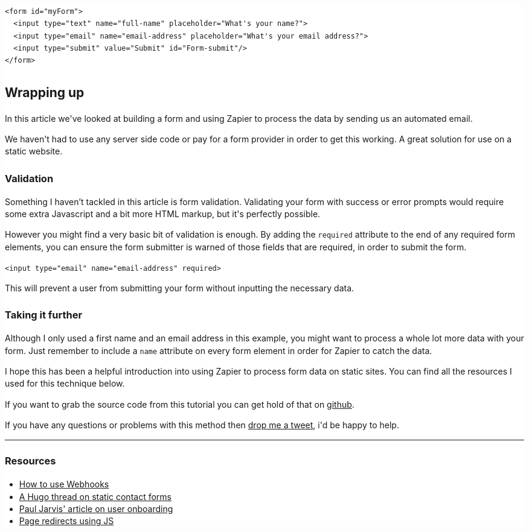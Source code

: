 ```
<form id="myForm">
  <input type="text" name="full-name" placeholder="What's your name?">
  <input type="email" name="email-address" placeholder="What's your email address?">
  <input type="submit" value="Submit" id="Form-submit"/>
</form>
```


## Wrapping up

In this article we've looked at building a form and using Zapier to process the data by sending us an automated email.

We haven't had to use any server side code or pay for a form provider in order to get this working. A great solution for use on a static website.

### Validation

Something I haven’t tackled in this article is form validation. Validating your form with success or error prompts would require some extra Javascript and a bit more HTML markup, but it's perfectly possible.

However you might find a very basic bit of validation is enough. By adding the `required` attribute to the end of any required form elements, you can ensure the form submitter is warned of those fields that are required, in order to submit the form.

```
<input type="email" name="email-address" required>
```

This will prevent a user from submitting your form without inputting the necessary data.

### Taking it further

Although I only used a first name and an email address in this example, you might want to process a whole lot more data with your form. Just remember to include a `name` attribute on every form element in order for Zapier to catch the data.

I hope this has been a helpful introduction into using Zapier to process form data on static sites. You can find all the resources I used for this technique below.

<p class="message">If you want to grab the source code from this tutorial you can get hold of that on <a href="https://github.com/harrycresswell/zapier-contact-form">github</a>.</p>

If you have any questions or problems with this method then [drop me a tweet](https://twitter.com/harrycresswell), i'd be happy to help.

<hr/>

### Resources

- [How to use Webhooks](https://zapier.com/blog/how-use-zapier-webhooks/)
- [A Hugo thread on static contact forms](https://discuss.gohugo.io/t/is-it-possible-to-add-a-contact-form-to-a-site/1550)
- [Paul Jarvis' article on user onboarding](https://pjrvs.com/a/onboarding/)
- [Page redirects using JS](http://stackoverflow.com/questions/4744751/how-do-i-redirect-with-javascript)
